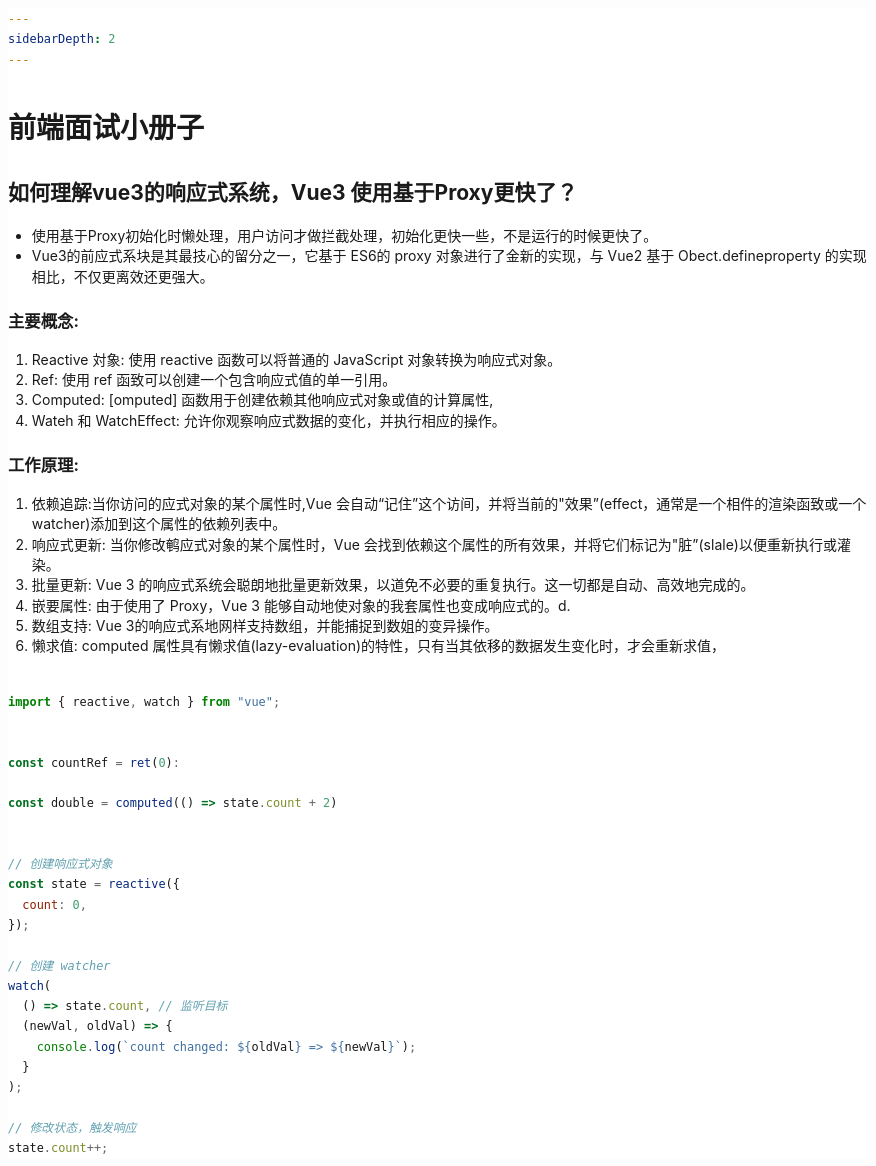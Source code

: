 ```yaml
---
sidebarDepth: 2
---
```


# 前端面试小册子


## 如何理解vue3的响应式系统，Vue3 使用基于Proxy更快了？

- 使用基于Proxy初始化时懒处理，用户访问才做拦截处理，初始化更快一些，不是运行的时候更快了。
- Vue3的前应式系块是其最技心的留分之一，它基于 ES6的 proxy 对象进行了金新的实现，与 Vue2 基于 Obect.defineproperty 的实现相比，不仅更离效还更强大。
### 主要概念:

1. Reactive 対象: 使用 reactive 函数可以将普通的 JavaScript 对象转换为响应式对象。
2. Ref: 使用 ref 函致可以创建一个包含响应式值的单一引用。
3. Computed: [omputed] 函数用于创建依赖其他响应式对象或值的计算属性,
4. Wateh 和 WatchEffect: 允许你观察响应式数据的变化，并执行相应的操作。

### 工作原理:
1. 依赖追踪:当你访问的应式对象的某个属性时,Vue 会自动“记住”这个访间，并将当前的"效果”(effect，通常是一个相件的渲染函致或一个 watcher)添加到这个属性的依赖列表中。
2. 响应式更新: 当你修改鹌应式对象的某个属性时，Vue 会找到依赖这个属性的所有效果，并将它们标记为"脏”(slale)以便重新执行或灌染。
3. 批量更新: Vue 3 的响应式系统会聪朗地批量更新效果，以道免不必要的重复执行。这一切都是自动、高效地完成的。
4. 嵌要属性: 由于使用了 Proxy，Vue 3 能够自动地使对象的我套属性也变成响应式的。d.
5. 数组支持: Vue 3的响应式系地网样支持数组，并能捕捉到数姐的变异操作。
6. 懒求值: computed 属性具有懒求值(lazy-evaluation)的特性，只有当其依移的数据发生变化时，才会重新求值，

```javascript

import { reactive, watch } from "vue";


const countRef = ret(0):

const double = computed(() => state.count + 2)


// 创建响应式对象
const state = reactive({
  count: 0,
});

// 创建 watcher
watch(
  () => state.count, // 监听目标
  (newVal, oldVal) => {
    console.log(`count changed: ${oldVal} => ${newVal}`);
  }
);

// 修改状态，触发响应
state.count++;


```
